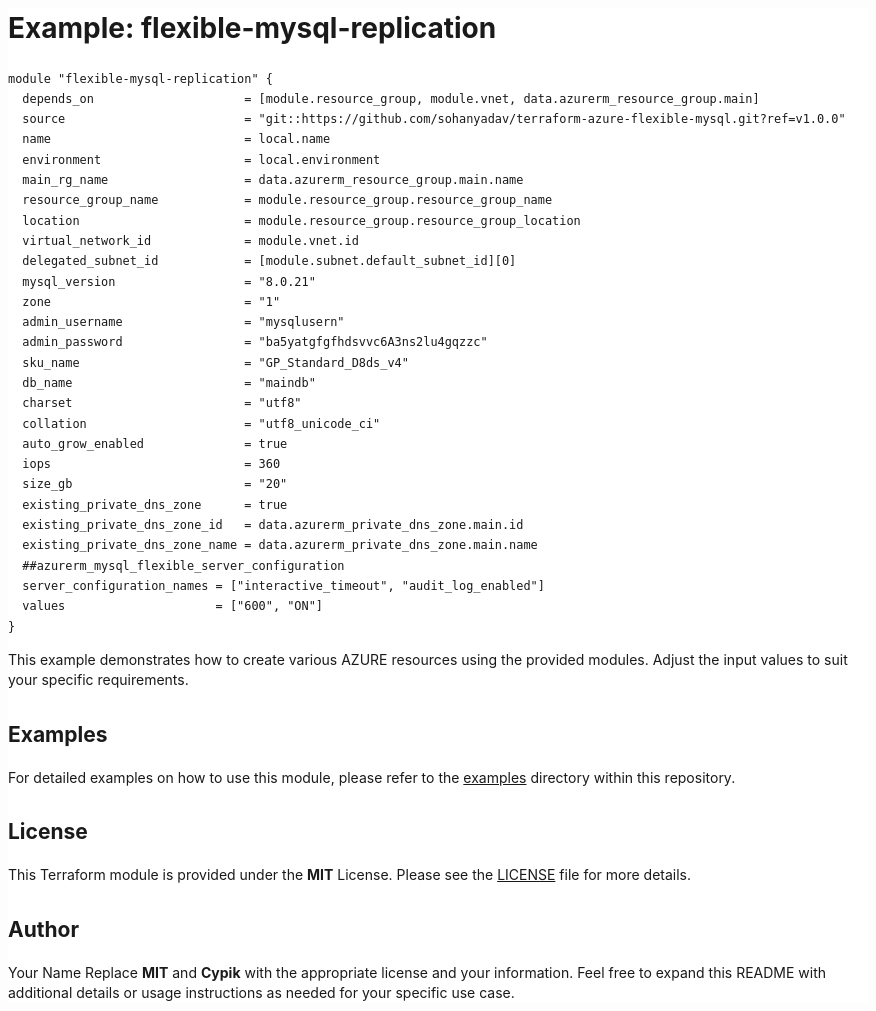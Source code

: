 # Example: flexible-mysql-replication
```hcl
module "flexible-mysql-replication" {
  depends_on                     = [module.resource_group, module.vnet, data.azurerm_resource_group.main]
  source                         = "git::https://github.com/sohanyadav/terraform-azure-flexible-mysql.git?ref=v1.0.0"
  name                           = local.name
  environment                    = local.environment
  main_rg_name                   = data.azurerm_resource_group.main.name
  resource_group_name            = module.resource_group.resource_group_name
  location                       = module.resource_group.resource_group_location
  virtual_network_id             = module.vnet.id
  delegated_subnet_id            = [module.subnet.default_subnet_id][0]
  mysql_version                  = "8.0.21"
  zone                           = "1"
  admin_username                 = "mysqlusern"
  admin_password                 = "ba5yatgfgfhdsvvc6A3ns2lu4gqzzc"
  sku_name                       = "GP_Standard_D8ds_v4"
  db_name                        = "maindb"
  charset                        = "utf8"
  collation                      = "utf8_unicode_ci"
  auto_grow_enabled              = true
  iops                           = 360
  size_gb                        = "20"
  existing_private_dns_zone      = true
  existing_private_dns_zone_id   = data.azurerm_private_dns_zone.main.id
  existing_private_dns_zone_name = data.azurerm_private_dns_zone.main.name
  ##azurerm_mysql_flexible_server_configuration
  server_configuration_names = ["interactive_timeout", "audit_log_enabled"]
  values                     = ["600", "ON"]
}
```
This example demonstrates how to create various AZURE resources using the provided modules. Adjust the input values to suit your specific requirements.

## Examples
For detailed examples on how to use this module, please refer to the [examples](https://github.com/sohanyadav/terraform-azure-flexible-mysql/tree/master/_example) directory within this repository.

## License
This Terraform module is provided under the **MIT** License. Please see the [LICENSE](https://github.com/sohanyadav/terraform-azure-flexible-mysql/blob/master/LICENSE) file for more details.

## Author
Your Name
Replace **MIT** and **Cypik** with the appropriate license and your information. Feel free to expand this README with additional details or usage instructions as needed for your specific use case.

